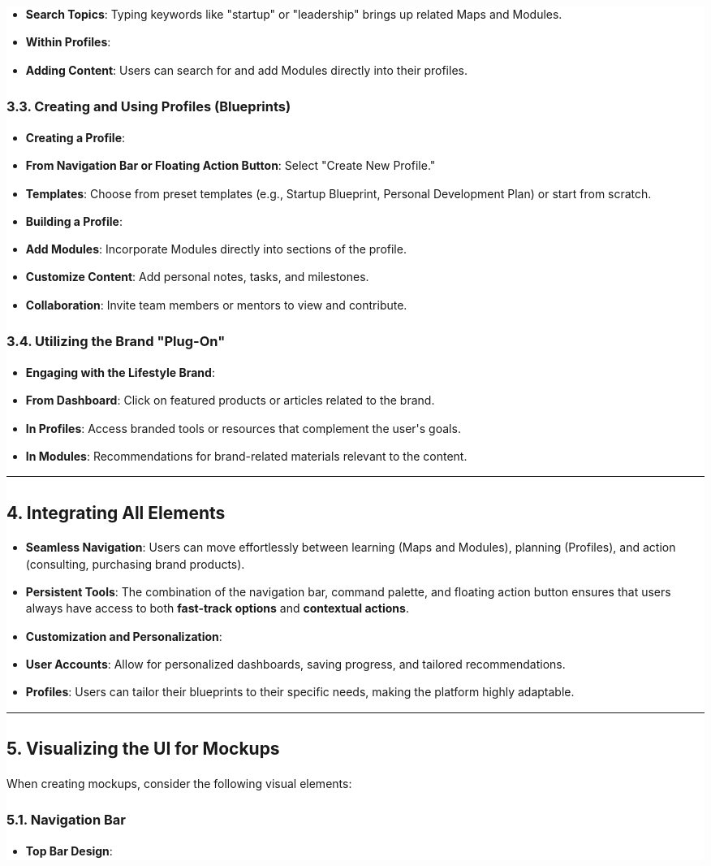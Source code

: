 - **Search Topics**: Typing keywords like "startup" or "leadership" brings up related Maps and Modules.

- **Within Profiles**:

- **Adding Content**: Users can search for and add Modules directly into their profiles.

### **3.3. Creating and Using Profiles (Blueprints)**

- **Creating a Profile**:

- **From Navigation Bar or Floating Action Button**: Select "Create New Profile."
- **Templates**: Choose from preset templates (e.g., Startup Blueprint, Personal Development Plan) or start from scratch.

- **Building a Profile**:

- **Add Modules**: Incorporate Modules directly into sections of the profile.
- **Customize Content**: Add personal notes, tasks, and milestones.
- **Collaboration**: Invite team members or mentors to view and contribute.

### **3.4. Utilizing the Brand "Plug-On"**

- **Engaging with the Lifestyle Brand**:

- **From Dashboard**: Click on featured products or articles related to the brand.
- **In Profiles**: Access branded tools or resources that complement the user's goals.
- **In Modules**: Recommendations for brand-related materials relevant to the content.

---

## **4. Integrating All Elements**

- **Seamless Navigation**: Users can move effortlessly between learning (Maps and Modules), planning (Profiles), and action (consulting, purchasing brand products).

- **Persistent Tools**: The combination of the navigation bar, command palette, and floating action button ensures that users always have access to both **fast-track options** and **contextual actions**.

- **Customization and Personalization**:

- **User Accounts**: Allow for personalized dashboards, saving progress, and tailored recommendations.
- **Profiles**: Users can tailor their blueprints to their specific needs, making the platform highly adaptable.

---

## **5. Visualizing the UI for Mockups**

When creating mockups, consider the following visual elements:

### **5.1. Navigation Bar**

- **Top Bar Design**:
